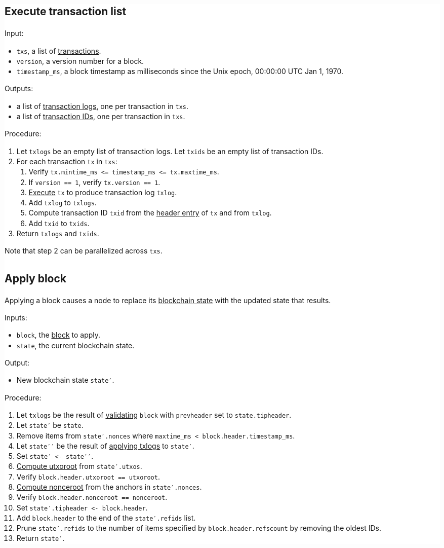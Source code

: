 
## Execute transaction list

Input:
- `txs`,
  a list of [transactions](zkvm-spec.md#transaction).
- `version`,
  a version number for a block.
- `timestamp_ms`,
  a block timestamp as milliseconds since the Unix epoch,
  00:00:00 UTC Jan 1, 1970.

Outputs:
- a list of [transaction logs](zkvm-spec.md#transaction-log),
  one per transaction in `txs`.
- a list of [transaction IDs](zkvm-spec.md#transaction-id),
  one per transaction in `txs`.

Procedure:
1. Let `txlogs` be an empty list of transaction logs.
   Let `txids` be an empty list of transaction IDs.
2. For each transaction `tx` in `txs`:
   1. Verify `tx.mintime_ms <= timestamp_ms <= tx.maxtime_ms`.
   2. If `version == 1`,
      verify `tx.version == 1`.
   3. [Execute](zkvm-spec.md#vm-execution) `tx` to produce transaction log `txlog`.
   4. Add `txlog` to `txlogs`.
   5. Compute transaction ID `txid` from the [header entry](zkvm-spec.md#header-entry) of `tx` and from `txlog`.
   6. Add `txid` to `txids`.
3. Return `txlogs` and `txids`.

Note that step 2 can be parallelized across `txs`.


## Apply block

Applying a block causes a node to replace its [blockchain state](#blockchain-state) with the updated state that results.

Inputs:
- `block`,
  the [block](#block) to apply.
- `state`,
  the current blockchain state.

Output:
- New blockchain state `state′`.

Procedure:
1. Let `txlogs` be the result of [validating](#validate-block) `block` with `prevheader` set to `state.tipheader`.
2. Let `state′` be `state`.
3. Remove items from `state′.nonces` where `maxtime_ms < block.header.timestamp_ms`.
4. Let `state′′` be the result of [applying txlogs](#apply-transaction-list) to `state′`.
5. Set `state′ <- state′′`.
6. [Compute utxoroot](#compute-utxoroot) from `state′.utxos`.
7. Verify `block.header.utxoroot == utxoroot`.
8. [Compute nonceroot](#compute-nonceroot) from the anchors in `state′.nonces`.
9. Verify `block.header.nonceroot == nonceroot`.
10. Set `state′.tipheader <- block.header`.
11. Add `block.header` to the end of the `state′.refids` list.
12. Prune `state′.refids` to the number of items specified by `block.header.refscount` by removing the oldest IDs.
13. Return `state′`.
